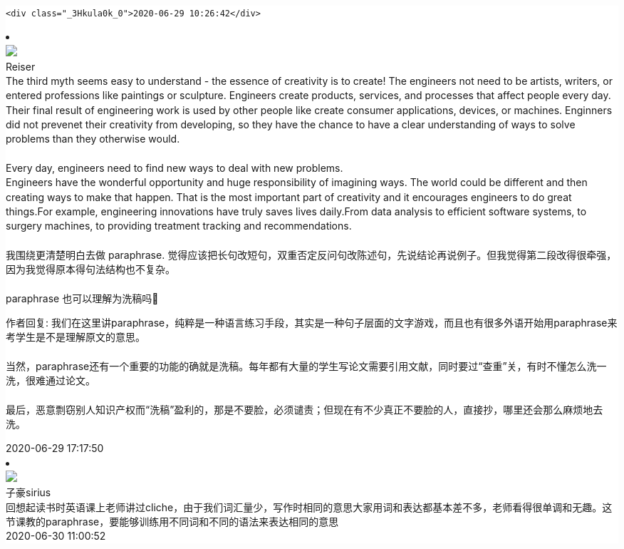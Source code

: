     <div class="_3Hkula0k_0">2020-06-29 10:26:42</div>
  </div>
</div>
</div>
</li>
<li>
<div class="_2sjJGcOH_0"><img src="https://static001.geekbang.org/account/avatar/00/10/75/8d/c6a2a048.jpg"
  class="_3FLYR4bF_0">
<div class="_36ChpWj4_0">
  <div class="_2zFoi7sd_0"><span>Reiser</span>
  </div>
  <div class="_2_QraFYR_0">The third myth seems easy to understand - the essence of creativity is to create! The engineers not need to be artists, writers, or entered professions like paintings or sculpture. Engineers create products, services, and processes that affect people every day. Their final result of engineering work is used by other people like create consumer applications, devices, or machines. Enginners did not prevenet their creativity from developing, so they have the chance to have a clear understanding of ways to solve problems than they otherwise would.<br><br>Every day, engineers need to find new ways to deal with new problems. <br>Engineers have the wonderful opportunity and huge responsibility of imagining ways. The world could be different and then creating ways to make that happen. That is the most important part of creativity and it encourages engineers to do great things.For example, engineering innovations have truly saves lives daily.From data analysis to efficient software systems, to surgery machines, to providing treatment tracking and recommendations.<br><br>我围绕更清楚明白去做 paraphrase. 觉得应该把长句改短句，双重否定反问句改陈述句，先说结论再说例子。但我觉得第二段改得很牵强，因为我觉得原本得句法结构也不复杂。<br><br>paraphrase 也可以理解为洗稿吗🤔</div>
  <div class="_10o3OAxT_0">
    <p class="_3KxQPN3V_0">作者回复: 我们在这里讲paraphrase，纯粹是一种语言练习手段，其实是一种句子层面的文字游戏，而且也有很多外语开始用paraphrase来考学生是不是理解原文的意思。<br><br>当然，paraphrase还有一个重要的功能的确就是洗稿。每年都有大量的学生写论文需要引用文献，同时要过“查重”关，有时不懂怎么洗一洗，很难通过论文。<br><br>最后，恶意剽窃别人知识产权而“洗稿”盈利的，那是不要脸，必须谴责；但现在有不少真正不要脸的人，直接抄，哪里还会那么麻烦地去洗。</p>
  </div>
  <div class="_3klNVc4Z_0">
    <div class="_3Hkula0k_0">2020-06-29 17:17:50</div>
  </div>
</div>
</div>
</li>
<li>
<div class="_2sjJGcOH_0"><img src="https://static001.geekbang.org/account/avatar/00/11/0b/5f/2cc4060c.jpg"
  class="_3FLYR4bF_0">
<div class="_36ChpWj4_0">
  <div class="_2zFoi7sd_0"><span>子豪sirius</span>
  </div>
  <div class="_2_QraFYR_0">回想起读书时英语课上老师讲过cliche，由于我们词汇量少，写作时相同的意思大家用词和表达都基本差不多，老师看得很单调和无趣。这节课教的paraphrase，要能够训练用不同词和不同的语法来表达相同的意思</div>
  <div class="_10o3OAxT_0">
    
  </div>
  <div class="_3klNVc4Z_0">
    <div class="_3Hkula0k_0">2020-06-30 11:00:52</div>
  </div>
</div>
</div>
</li>
</ul>